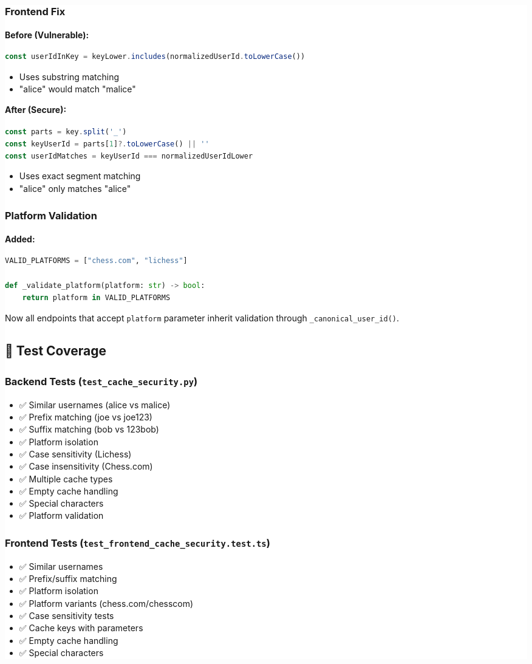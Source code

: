### Frontend Fix

**Before (Vulnerable):**
```typescript
const userIdInKey = keyLower.includes(normalizedUserId.toLowerCase())
```
- Uses substring matching
- "alice" would match "malice"

**After (Secure):**
```typescript
const parts = key.split('_')
const keyUserId = parts[1]?.toLowerCase() || ''
const userIdMatches = keyUserId === normalizedUserIdLower
```
- Uses exact segment matching
- "alice" only matches "alice"

### Platform Validation

**Added:**
```python
VALID_PLATFORMS = ["chess.com", "lichess"]

def _validate_platform(platform: str) -> bool:
    return platform in VALID_PLATFORMS
```

Now all endpoints that accept `platform` parameter inherit validation through `_canonical_user_id()`.

## 🧪 Test Coverage

### Backend Tests (`test_cache_security.py`)
- ✅ Similar usernames (alice vs malice)
- ✅ Prefix matching (joe vs joe123)
- ✅ Suffix matching (bob vs 123bob)
- ✅ Platform isolation
- ✅ Case sensitivity (Lichess)
- ✅ Case insensitivity (Chess.com)
- ✅ Multiple cache types
- ✅ Empty cache handling
- ✅ Special characters
- ✅ Platform validation

### Frontend Tests (`test_frontend_cache_security.test.ts`)
- ✅ Similar usernames
- ✅ Prefix/suffix matching
- ✅ Platform isolation
- ✅ Platform variants (chess.com/chesscom)
- ✅ Case sensitivity tests
- ✅ Cache keys with parameters
- ✅ Empty cache handling
- ✅ Special characters
